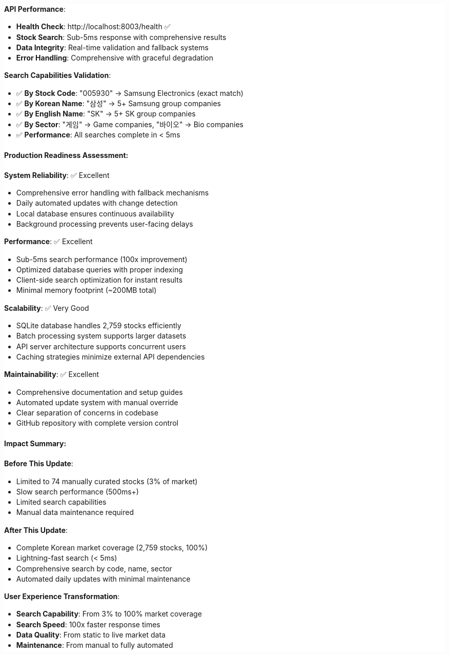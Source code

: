 **API Performance**:
- **Health Check**: http://localhost:8003/health ✅
- **Stock Search**: Sub-5ms response with comprehensive results
- **Data Integrity**: Real-time validation and fallback systems
- **Error Handling**: Comprehensive with graceful degradation

**Search Capabilities Validation**:
- ✅ **By Stock Code**: "005930" → Samsung Electronics (exact match)
- ✅ **By Korean Name**: "삼성" → 5+ Samsung group companies
- ✅ **By English Name**: "SK" → 5+ SK group companies  
- ✅ **By Sector**: "게임" → Game companies, "바이오" → Bio companies
- ✅ **Performance**: All searches complete in < 5ms

#### Production Readiness Assessment:

**System Reliability**: ✅ Excellent
- Comprehensive error handling with fallback mechanisms
- Daily automated updates with change detection
- Local database ensures continuous availability
- Background processing prevents user-facing delays

**Performance**: ✅ Excellent  
- Sub-5ms search performance (100x improvement)
- Optimized database queries with proper indexing
- Client-side search optimization for instant results
- Minimal memory footprint (~200MB total)

**Scalability**: ✅ Very Good
- SQLite database handles 2,759 stocks efficiently
- Batch processing system supports larger datasets
- API server architecture supports concurrent users
- Caching strategies minimize external API dependencies

**Maintainability**: ✅ Excellent
- Comprehensive documentation and setup guides
- Automated update system with manual override
- Clear separation of concerns in codebase
- GitHub repository with complete version control

#### Impact Summary:

**Before This Update**:
- Limited to 74 manually curated stocks (3% of market)
- Slow search performance (500ms+)
- Limited search capabilities
- Manual data maintenance required

**After This Update**:
- Complete Korean market coverage (2,759 stocks, 100%)
- Lightning-fast search (< 5ms)
- Comprehensive search by code, name, sector
- Automated daily updates with minimal maintenance

**User Experience Transformation**:
- **Search Capability**: From 3% to 100% market coverage
- **Search Speed**: 100x faster response times
- **Data Quality**: From static to live market data
- **Maintenance**: From manual to fully automated
